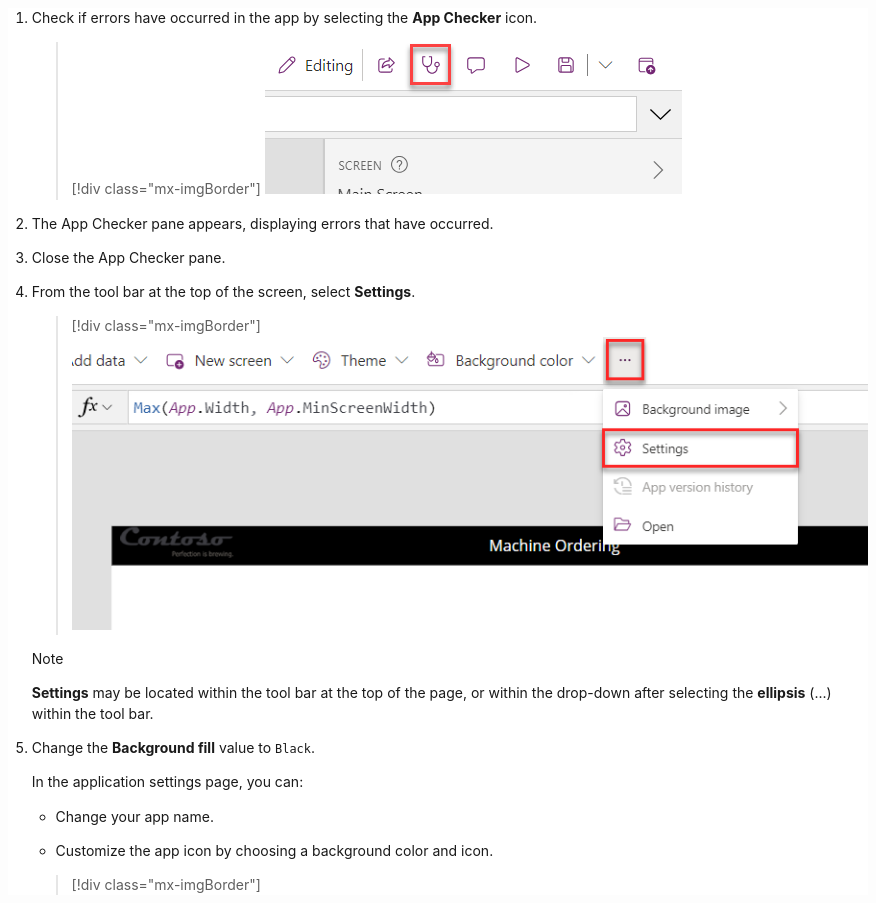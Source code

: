 1.  Check if errors have occurred in the app by selecting the **App Checker** icon.

	> [!div class="mx-imgBorder"]
	> [![Screenshot of the app checker icon highlighted.](../media/app-checker.png)](../media/app-checker.png#lightbox)

1.  The App Checker pane appears, displaying errors that have occurred.

1.  Close the App Checker pane.

1.  From the tool bar at the top of the screen, select **Settings**.

	> [!div class="mx-imgBorder"]
	> [![Screenshot showing the Settings button.](../media/settings.png)](../media/settings.png#lightbox)

	> [!NOTE]
	> **Settings** may be located within the tool bar at the top of the page, or within the drop-down after selecting the **ellipsis** (...) within the tool bar. 

1.  Change the **Background fill** value to `Black`.

	In the application settings page, you can:

	-   Change your app name.

	-   Customize the app icon by choosing a background color and icon.

	> [!div class="mx-imgBorder"]
